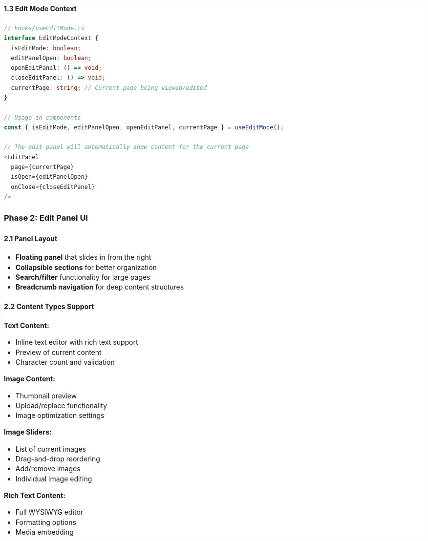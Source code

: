#### 1.3 Edit Mode Context
```typescript
// hooks/useEditMode.ts
interface EditModeContext {
  isEditMode: boolean;
  editPanelOpen: boolean;
  openEditPanel: () => void;
  closeEditPanel: () => void;
  currentPage: string; // Current page being viewed/edited
}

// Usage in components
const { isEditMode, editPanelOpen, openEditPanel, currentPage } = useEditMode();

// The edit panel will automatically show content for the current page
<EditPanel 
  page={currentPage} 
  isOpen={editPanelOpen} 
  onClose={closeEditPanel} 
/>
```

### Phase 2: Edit Panel UI

#### 2.1 Panel Layout
- **Floating panel** that slides in from the right
- **Collapsible sections** for better organization
- **Search/filter** functionality for large pages
- **Breadcrumb navigation** for deep content structures

#### 2.2 Content Types Support

**Text Content:**
- Inline text editor with rich text support
- Preview of current content
- Character count and validation

**Image Content:**
- Thumbnail preview
- Upload/replace functionality
- Image optimization settings

**Image Sliders:**
- List of current images
- Drag-and-drop reordering
- Add/remove images
- Individual image editing

**Rich Text Content:**
- Full WYSIWYG editor
- Formatting options
- Media embedding
